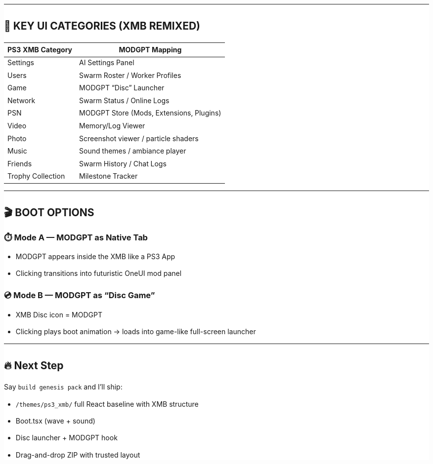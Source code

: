 * * *

🎯 KEY UI CATEGORIES (XMB REMIXED)
----------------------------------

| PS3 XMB Category | MODGPT Mapping |
| --- | --- |
| Settings | AI Settings Panel |
| Users | Swarm Roster / Worker Profiles |
| Game | MODGPT “Disc” Launcher |
| Network | Swarm Status / Online Logs |
| PSN | MODGPT Store (Mods, Extensions, Plugins) |
| Video | Memory/Log Viewer |
| Photo | Screenshot viewer / particle shaders |
| Music | Sound themes / ambiance player |
| Friends | Swarm History / Chat Logs |
| Trophy Collection | Milestone Tracker |

* * *

🎬 BOOT OPTIONS
---------------

### ⏱️ Mode A — **MODGPT as Native Tab**

*   MODGPT appears inside the XMB like a PS3 App
    
*   Clicking transitions into futuristic OneUI mod panel
    

### 💿 Mode B — **MODGPT as “Disc Game”**

*   XMB Disc icon = MODGPT
    
*   Clicking plays boot animation → loads into game-like full-screen launcher
    

* * *

🔥 Next Step
------------

Say `build genesis pack` and I’ll ship:

*   `/themes/ps3_xmb/` full React baseline with XMB structure
    
*   Boot.tsx (wave + sound)
    
*   Disc launcher + MODGPT hook
    
*   Drag-and-drop ZIP with trusted layout
    